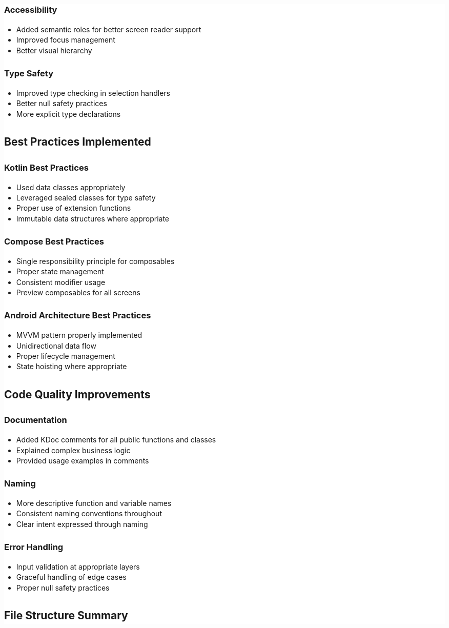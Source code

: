 ### Accessibility
- Added semantic roles for better screen reader support
- Improved focus management
- Better visual hierarchy

### Type Safety
- Improved type checking in selection handlers
- Better null safety practices
- More explicit type declarations

## Best Practices Implemented

### Kotlin Best Practices
- Used data classes appropriately
- Leveraged sealed classes for type safety
- Proper use of extension functions
- Immutable data structures where appropriate

### Compose Best Practices
- Single responsibility principle for composables
- Proper state management
- Consistent modifier usage
- Preview composables for all screens

### Android Architecture Best Practices
- MVVM pattern properly implemented
- Unidirectional data flow
- Proper lifecycle management
- State hoisting where appropriate

## Code Quality Improvements

### Documentation
- Added KDoc comments for all public functions and classes
- Explained complex business logic
- Provided usage examples in comments

### Naming
- More descriptive function and variable names
- Consistent naming conventions throughout
- Clear intent expressed through naming

### Error Handling
- Input validation at appropriate layers
- Graceful handling of edge cases
- Proper null safety practices

## File Structure Summary

